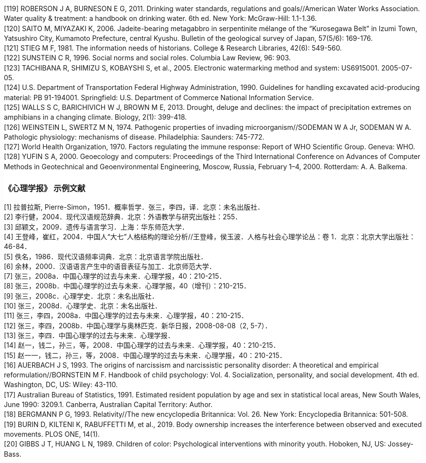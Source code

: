   <div class="csl-entry">[119] ROBERSON J A, BURNESON E G, 2011. Drinking water standards, regulations and goals//American Water Works Association. Water quality &#38; treatment: a handbook on drinking water. 6th ed. New York: McGraw-Hill: 1.1-1.36.</div>
  <div class="csl-entry">[120] SAITO M, MIYAZAKI K, 2006. Jadeite-bearing metagabbro in serpentinite mélange of the “Kurosegawa Belt” in Izumi Town, Yatsushiro City, Kumamoto Prefecture, central Kyushu. Bulletin of the geological survey of Japan, 57(5/6): 169-176.</div>
  <div class="csl-entry">[121] STIEG M F, 1981. The information needs of historians. College &#38; Research Libraries, 42(6): 549-560.</div>
  <div class="csl-entry">[122] SUNSTEIN C R, 1996. Social norms and social roles. Columbia Law Review, 96: 903.</div>
  <div class="csl-entry">[123] TACHIBANA R, SHIMIZU S, KOBAYSHI S, et al., 2005. Electronic watermarking method and system: US6915001. 2005-07-05.</div>
  <div class="csl-entry">[124] U.S. Department of Transportation Federal Highway Administration, 1990. Guidelines for handling excavated acid-producing material: PB 91-194001. Springfield: U.S. Department of Commerce National Information Service.</div>
  <div class="csl-entry">[125] WALLS S C, BARICHIVICH W J, BROWN M E, 2013. Drought, deluge and declines: the impact of precipitation extremes on amphibians in a changing climate. Biology, 2(1): 399-418.</div>
  <div class="csl-entry">[126] WEINSTEIN L, SWERTZ M N, 1974. Pathogenic properties of invading microorganism//SODEMAN W A Jr, SODEMAN W A. Pathologic physiology: mechanisms of disease. Philadelphia: Saunders: 745-772.</div>
  <div class="csl-entry">[127] World Health Organization, 1970. Factors regulating the immune response: Report of WHO Scientific Group. Geneva: WHO.</div>
  <div class="csl-entry">[128] YUFIN S A, 2000. Geoecology and computers: Proceedings of the Third International Conference on Advances of Computer Methods in Geotechnical and Geoenvironmental Engineering, Moscow, Russia, February 1–4, 2000. Rotterdam: A. A. Balkema.</div>
</div>



### 《心理学报》 示例文献



<div class="csl-bib-body maxoffset-0 second-field-align-false hangingindent-true">
  <div class="csl-entry">[1] 拉普拉斯, Pierre-Simon，1951．概率哲学．张三，李四，译．北京：未名出版社．</div>
  <div class="csl-entry">[2] 李行健，2004．现代汉语规范辞典．北京：外语教学与研究出版社：255．</div>
  <div class="csl-entry">[3] 邱颖文，2009．遗传与语言学习．上海：华东师范大学．</div>
  <div class="csl-entry">[4] 王登峰，崔红，2004．中国人“大七”人格结构的理论分析//王登峰，侯玉波．人格与社会心理学论丛：卷 1．北京：北京大学出版社：46-84．</div>
  <div class="csl-entry">[5] 佚名，1986．现代汉语频率词典．北京：北京语言学院出版社．</div>
  <div class="csl-entry">[6] 余林，2000．汉语语言产生中的语音表征与加工．北京师范大学．</div>
  <div class="csl-entry">[7] 张三，2008a．中国心理学的过去与未来．心理学报，40：210-215．</div>
  <div class="csl-entry">[8] 张三，2008b．中国心理学的过去与未来．心理学报，40（增刊）：210-215．</div>
  <div class="csl-entry">[9] 张三，2008c．心理学史．北京：未名出版社．</div>
  <div class="csl-entry">[10] 张三，2008d．心理学史．北京：未名出版社．</div>
  <div class="csl-entry">[11] 张三，李四，2008a．中国心理学的过去与未来．心理学报，40：210-215．</div>
  <div class="csl-entry">[12] 张三，李四，2008b．中国心理学与奥林匹克．新华日报，2008-08-08（2, 5-7）．</div>
  <div class="csl-entry">[13] 张三，李四．中国心理学的过去与未来．心理学报．</div>
  <div class="csl-entry">[14] 赵一，钱二，孙三，等，2008．中国心理学的过去与未来．心理学报，40：210-215．</div>
  <div class="csl-entry">[15] 赵一一，钱二，孙三，等，2008．中国心理学的过去与未来．心理学报，40：210-215．</div>
  <div class="csl-entry">[16] AUERBACH J S, 1993. The origins of narcissism and narcissistic personality disorder: A theoretical and empirical reformulation//BORNSTEIN M F. Handbook of child psychology: Vol. 4. Socialization, personality, and social development. 4th ed. Washington, DC, US: Wiley: 43-110.</div>
  <div class="csl-entry">[17] Australian Bureau of Statistics, 1991. Estimated resident population by age and sex in statistical local areas, New South Wales, June 1990: 3209.1. Canberra, Australian Capital Territory: Author.</div>
  <div class="csl-entry">[18] BERGMANN P G, 1993. Relativity//The new encyclopedia Britannica: Vol. 26. New York: Encyclopedia Britannica: 501-508.</div>
  <div class="csl-entry">[19] BURIN D, KILTENI K, RABUFFETTI M, et al., 2019. Body ownership increases the interference between observed and executed movements. PLOS ONE, 14(1).</div>
  <div class="csl-entry">[20] GIBBS J T, HUANG L N, 1989. Children of color: Psychological interventions with minority youth. Hoboken, NJ, US: Jossey-Bass.</div>